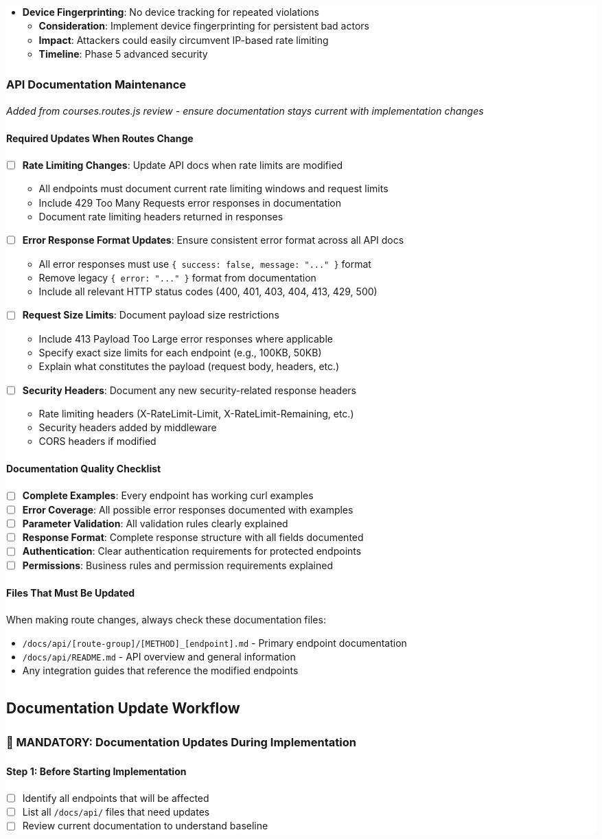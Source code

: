 - **Device Fingerprinting**: No device tracking for repeated violations
  - **Consideration**: Implement device fingerprinting for persistent bad actors
  - **Impact**: Attackers could easily circumvent IP-based rate limiting
  - **Timeline**: Phase 5 advanced security

### API Documentation Maintenance
*Added from courses.routes.js review - ensure documentation stays current with implementation changes*

#### Required Updates When Routes Change
- [ ] **Rate Limiting Changes**: Update API docs when rate limits are modified
  - All endpoints must document current rate limiting windows and request limits
  - Include 429 Too Many Requests error responses in documentation
  - Document rate limiting headers returned in responses

- [ ] **Error Response Format Updates**: Ensure consistent error format across all API docs
  - All error responses must use `{ success: false, message: "..." }` format
  - Remove legacy `{ error: "..." }` format from documentation
  - Include all relevant HTTP status codes (400, 401, 403, 404, 413, 429, 500)

- [ ] **Request Size Limits**: Document payload size restrictions
  - Include 413 Payload Too Large error responses where applicable
  - Specify exact size limits for each endpoint (e.g., 100KB, 50KB)
  - Explain what constitutes the payload (request body, headers, etc.)

- [ ] **Security Headers**: Document any new security-related response headers
  - Rate limiting headers (X-RateLimit-Limit, X-RateLimit-Remaining, etc.)
  - Security headers added by middleware
  - CORS headers if modified

#### Documentation Quality Checklist
- [ ] **Complete Examples**: Every endpoint has working curl examples
- [ ] **Error Coverage**: All possible error responses documented with examples
- [ ] **Parameter Validation**: All validation rules clearly explained
- [ ] **Response Format**: Complete response structure with all fields documented
- [ ] **Authentication**: Clear authentication requirements for protected endpoints
- [ ] **Permissions**: Business rules and permission requirements explained

#### Files That Must Be Updated
When making route changes, always check these documentation files:
- `/docs/api/[route-group]/[METHOD]_[endpoint].md` - Primary endpoint documentation
- `/docs/api/README.md` - API overview and general information
- Any integration guides that reference the modified endpoints

## Documentation Update Workflow

### 🚨 MANDATORY: Documentation Updates During Implementation

#### Step 1: Before Starting Implementation
- [ ] Identify all endpoints that will be affected
- [ ] List all `/docs/api/` files that need updates
- [ ] Review current documentation to understand baseline

